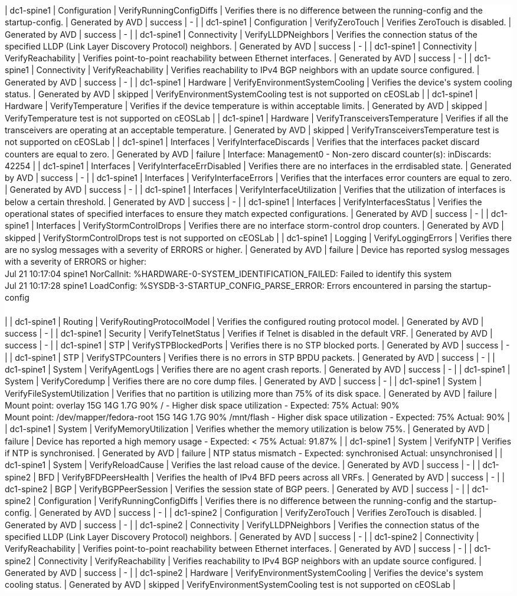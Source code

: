 | dc1-spine1 | Configuration | VerifyRunningConfigDiffs | Verifies there is no difference between the running-config and the startup-config. | Generated by AVD | success | - |
| dc1-spine1 | Configuration | VerifyZeroTouch | Verifies ZeroTouch is disabled. | Generated by AVD | success | - |
| dc1-spine1 | Connectivity | VerifyLLDPNeighbors | Verifies the connection status of the specified LLDP (Link Layer Discovery Protocol) neighbors. | Generated by AVD | success | - |
| dc1-spine1 | Connectivity | VerifyReachability | Verifies point-to-point reachability between Ethernet interfaces. | Generated by AVD | success | - |
| dc1-spine1 | Connectivity | VerifyReachability | Verifies reachability to IPv4 BGP neighbors with an update source configured. | Generated by AVD | success | - |
| dc1-spine1 | Hardware | VerifyEnvironmentSystemCooling | Verifies the device's system cooling status. | Generated by AVD | skipped | VerifyEnvironmentSystemCooling test is not supported on cEOSLab |
| dc1-spine1 | Hardware | VerifyTemperature | Verifies if the device temperature is within acceptable limits. | Generated by AVD | skipped | VerifyTemperature test is not supported on cEOSLab |
| dc1-spine1 | Hardware | VerifyTransceiversTemperature | Verifies if all the transceivers are operating at an acceptable temperature. | Generated by AVD | skipped | VerifyTransceiversTemperature test is not supported on cEOSLab |
| dc1-spine1 | Interfaces | VerifyInterfaceDiscards | Verifies that the interfaces packet discard counters are equal to zero. | Generated by AVD | failure | Interface: Management0 - Non-zero discard counter(s): inDiscards: 42254 |
| dc1-spine1 | Interfaces | VerifyInterfaceErrDisabled | Verifies there are no interfaces in the errdisabled state. | Generated by AVD | success | - |
| dc1-spine1 | Interfaces | VerifyInterfaceErrors | Verifies that the interfaces error counters are equal to zero. | Generated by AVD | success | - |
| dc1-spine1 | Interfaces | VerifyInterfaceUtilization | Verifies that the utilization of interfaces is below a certain threshold. | Generated by AVD | success | - |
| dc1-spine1 | Interfaces | VerifyInterfacesStatus | Verifies the operational states of specified interfaces to ensure they match expected configurations. | Generated by AVD | success | - |
| dc1-spine1 | Interfaces | VerifyStormControlDrops | Verifies there are no interface storm-control drop counters. | Generated by AVD | skipped | VerifyStormControlDrops test is not supported on cEOSLab |
| dc1-spine1 | Logging | VerifyLoggingErrors | Verifies there are no syslog messages with a severity of ERRORS or higher. | Generated by AVD | failure | Device has reported syslog messages with a severity of ERRORS or higher:<br>Jul 21 10:17:04 spine1 NorCalInit: %HARDWARE-0-SYSTEM_IDENTIFICATION_FAILED: Failed to identify this system<br> Jul 21 10:17:28 spine1 LoadConfig: %SYSDB-3-STARTUP_CONFIG_PARSE_ERROR: Errors encountered in parsing the startup-config<br> <br> |
| dc1-spine1 | Routing | VerifyRoutingProtocolModel | Verifies the configured routing protocol model. | Generated by AVD | success | - |
| dc1-spine1 | Security | VerifyTelnetStatus | Verifies if Telnet is disabled in the default VRF. | Generated by AVD | success | - |
| dc1-spine1 | STP | VerifySTPBlockedPorts | Verifies there is no STP blocked ports. | Generated by AVD | success | - |
| dc1-spine1 | STP | VerifySTPCounters | Verifies there is no errors in STP BPDU packets. | Generated by AVD | success | - |
| dc1-spine1 | System | VerifyAgentLogs | Verifies there are no agent crash reports. | Generated by AVD | success | - |
| dc1-spine1 | System | VerifyCoredump | Verifies there are no core dump files. | Generated by AVD | success | - |
| dc1-spine1 | System | VerifyFileSystemUtilization | Verifies that no partition is utilizing more than 75% of its disk space. | Generated by AVD | failure | Mount point: overlay                   15G   14G  1.7G  90% / - Higher disk space utilization - Expected: 75% Actual: 90%<br>Mount point: /dev/mapper/fedora-root   15G   14G  1.7G  90% /mnt/flash - Higher disk space utilization - Expected: 75% Actual: 90% |
| dc1-spine1 | System | VerifyMemoryUtilization | Verifies whether the memory utilization is below 75%. | Generated by AVD | failure | Device has reported a high memory usage - Expected: < 75% Actual: 91.87% |
| dc1-spine1 | System | VerifyNTP | Verifies if NTP is synchronised. | Generated by AVD | failure | NTP status mismatch - Expected: synchronised Actual: unsynchronised |
| dc1-spine1 | System | VerifyReloadCause | Verifies the last reload cause of the device. | Generated by AVD | success | - |
| dc1-spine2 | BFD | VerifyBFDPeersHealth | Verifies the health of IPv4 BFD peers across all VRFs. | Generated by AVD | success | - |
| dc1-spine2 | BGP | VerifyBGPPeerSession | Verifies the session state of BGP peers. | Generated by AVD | success | - |
| dc1-spine2 | Configuration | VerifyRunningConfigDiffs | Verifies there is no difference between the running-config and the startup-config. | Generated by AVD | success | - |
| dc1-spine2 | Configuration | VerifyZeroTouch | Verifies ZeroTouch is disabled. | Generated by AVD | success | - |
| dc1-spine2 | Connectivity | VerifyLLDPNeighbors | Verifies the connection status of the specified LLDP (Link Layer Discovery Protocol) neighbors. | Generated by AVD | success | - |
| dc1-spine2 | Connectivity | VerifyReachability | Verifies point-to-point reachability between Ethernet interfaces. | Generated by AVD | success | - |
| dc1-spine2 | Connectivity | VerifyReachability | Verifies reachability to IPv4 BGP neighbors with an update source configured. | Generated by AVD | success | - |
| dc1-spine2 | Hardware | VerifyEnvironmentSystemCooling | Verifies the device's system cooling status. | Generated by AVD | skipped | VerifyEnvironmentSystemCooling test is not supported on cEOSLab |